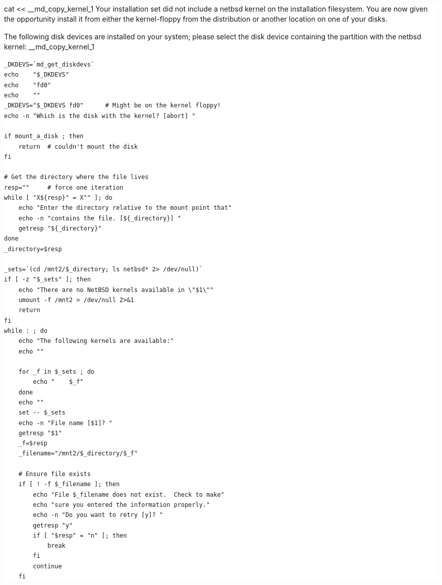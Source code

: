 cat << \__md_copy_kernel_1
Your installation set did not include a netbsd kernel on the installation
filesystem. You are now given the opportunity install it from either the
kernel-floppy from the distribution or another location on one of your disks.

The following disk devices are installed on your system; please select
the disk device containing the partition with the netbsd kernel:
__md_copy_kernel_1

	_DKDEVS=`md_get_diskdevs`
	echo    "$_DKDEVS"
	echo	"fd0"
	echo	""
	_DKDEVS="$_DKDEVS fd0"		# Might be on the kernel floppy!
	echo -n	"Which is the disk with the kernel? [abort] "

	if mount_a_disk ; then
		return	# couldn't mount the disk
	fi

	# Get the directory where the file lives
	resp=""		# force one iteration
	while [ "X${resp}" = X"" ]; do
		echo "Enter the directory relative to the mount point that"
		echo -n "contains the file. [${_directory}] "
		getresp "${_directory}"
	done
	_directory=$resp

	_sets=`(cd /mnt2/$_directory; ls netbsd* 2> /dev/null)`
	if [ -z "$_sets" ]; then
		echo "There are no NetBSD kernels available in \"$1\""
		umount -f /mnt2 > /dev/null 2>&1
		return
	fi
	while : ; do
		echo "The following kernels are available:"
		echo ""

		for _f in $_sets ; do
			echo "    $_f"
		done
		echo ""
		set -- $_sets
		echo -n "File name [$1]? "
		getresp "$1"
		_f=$resp
		_filename="/mnt2/$_directory/$_f"

		# Ensure file exists
		if [ ! -f $_filename ]; then
			echo "File $_filename does not exist.  Check to make"
			echo "sure you entered the information properly."
			echo -n "Do you want to retry [y]? "
			getresp "y"
			if [ "$resp" = "n" ]; then
				break
			fi
			continue
		fi
